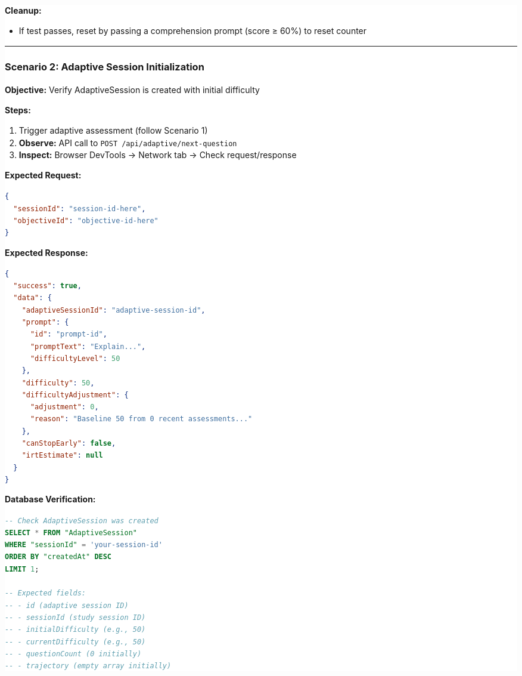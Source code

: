 **Cleanup:**
- If test passes, reset by passing a comprehension prompt (score ≥ 60%) to reset counter

---

### Scenario 2: Adaptive Session Initialization

**Objective:** Verify AdaptiveSession is created with initial difficulty

**Steps:**
1. Trigger adaptive assessment (follow Scenario 1)
2. **Observe:** API call to `POST /api/adaptive/next-question`
3. **Inspect:** Browser DevTools → Network tab → Check request/response

**Expected Request:**
```json
{
  "sessionId": "session-id-here",
  "objectiveId": "objective-id-here"
}
```

**Expected Response:**
```json
{
  "success": true,
  "data": {
    "adaptiveSessionId": "adaptive-session-id",
    "prompt": {
      "id": "prompt-id",
      "promptText": "Explain...",
      "difficultyLevel": 50
    },
    "difficulty": 50,
    "difficultyAdjustment": {
      "adjustment": 0,
      "reason": "Baseline 50 from 0 recent assessments..."
    },
    "canStopEarly": false,
    "irtEstimate": null
  }
}
```

**Database Verification:**
```sql
-- Check AdaptiveSession was created
SELECT * FROM "AdaptiveSession"
WHERE "sessionId" = 'your-session-id'
ORDER BY "createdAt" DESC
LIMIT 1;

-- Expected fields:
-- - id (adaptive session ID)
-- - sessionId (study session ID)
-- - initialDifficulty (e.g., 50)
-- - currentDifficulty (e.g., 50)
-- - questionCount (0 initially)
-- - trajectory (empty array initially)
```
